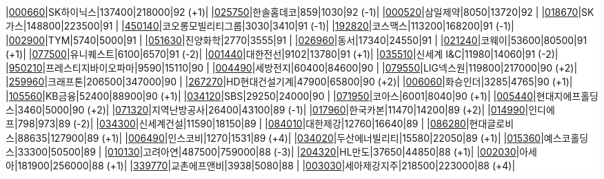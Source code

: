 |[000660](https://finance.daum.net/quotes/A000660)|SK하이닉스|137400|218000|92 (+1)|
|[025750](https://finance.daum.net/quotes/A025750)|한솔홈데코|859|1030|92 (-1)|
|[000520](https://finance.daum.net/quotes/A000520)|삼일제약|8050|13720|92 |
|[018670](https://finance.daum.net/quotes/A018670)|SK가스|148800|223500|91 |
|[450140](https://finance.daum.net/quotes/A450140)|코오롱모빌리티그룹|3030|3410|91 (-1)|
|[192820](https://finance.daum.net/quotes/A192820)|코스맥스|113200|168200|91 (-1)|
|[002900](https://finance.daum.net/quotes/A002900)|TYM|5740|5000|91 |
|[051630](https://finance.daum.net/quotes/A051630)|진양화학|2770|3555|91 |
|[026960](https://finance.daum.net/quotes/A026960)|동서|17340|24550|91 |
|[021240](https://finance.daum.net/quotes/A021240)|코웨이|53600|80500|91 (+1)|
|[077500](https://finance.daum.net/quotes/A077500)|유니퀘스트|6100|6570|91 (-2)|
|[001440](https://finance.daum.net/quotes/A001440)|대한전선|9102|13780|91 (+1)|
|[035510](https://finance.daum.net/quotes/A035510)|신세계 I&C|11980|14060|91 (-2)|
|[950210](https://finance.daum.net/quotes/A950210)|프레스티지바이오파마|9590|15110|90 |
|[004490](https://finance.daum.net/quotes/A004490)|세방전지|60400|84600|90 |
|[079550](https://finance.daum.net/quotes/A079550)|LIG넥스원|119800|217000|90 (+2)|
|[259960](https://finance.daum.net/quotes/A259960)|크래프톤|206500|347000|90 |
|[267270](https://finance.daum.net/quotes/A267270)|HD현대건설기계|47900|65800|90 (+2)|
|[006060](https://finance.daum.net/quotes/A006060)|화승인더|3285|4765|90 (+1)|
|[105560](https://finance.daum.net/quotes/A105560)|KB금융|52400|88900|90 (+1)|
|[034120](https://finance.daum.net/quotes/A034120)|SBS|29250|24000|90 |
|[071950](https://finance.daum.net/quotes/A071950)|코아스|6001|8040|90 (+1)|
|[005440](https://finance.daum.net/quotes/A005440)|현대지에프홀딩스|3460|5000|90 (+2)|
|[071320](https://finance.daum.net/quotes/A071320)|지역난방공사|26400|43100|89 (-1)|
|[017960](https://finance.daum.net/quotes/A017960)|한국카본|11470|14200|89 (+2)|
|[014990](https://finance.daum.net/quotes/A014990)|인디에프|798|973|89 (-2)|
|[034300](https://finance.daum.net/quotes/A034300)|신세계건설|11590|18150|89 |
|[084010](https://finance.daum.net/quotes/A084010)|대한제강|12760|16640|89 |
|[086280](https://finance.daum.net/quotes/A086280)|현대글로비스|88635|127900|89 (+1)|
|[006490](https://finance.daum.net/quotes/A006490)|인스코비|1270|1531|89 (+4)|
|[034020](https://finance.daum.net/quotes/A034020)|두산에너빌리티|15580|22050|89 (+1)|
|[015360](https://finance.daum.net/quotes/A015360)|예스코홀딩스|33300|50500|89 |
|[010130](https://finance.daum.net/quotes/A010130)|고려아연|487500|759000|88 (-3)|
|[204320](https://finance.daum.net/quotes/A204320)|HL만도|37650|44850|88 (+1)|
|[002030](https://finance.daum.net/quotes/A002030)|아세아|181900|256000|88 (+1)|
|[339770](https://finance.daum.net/quotes/A339770)|교촌에프앤비|3938|5080|88 |
|[003030](https://finance.daum.net/quotes/A003030)|세아제강지주|218500|223000|88 (+4)|